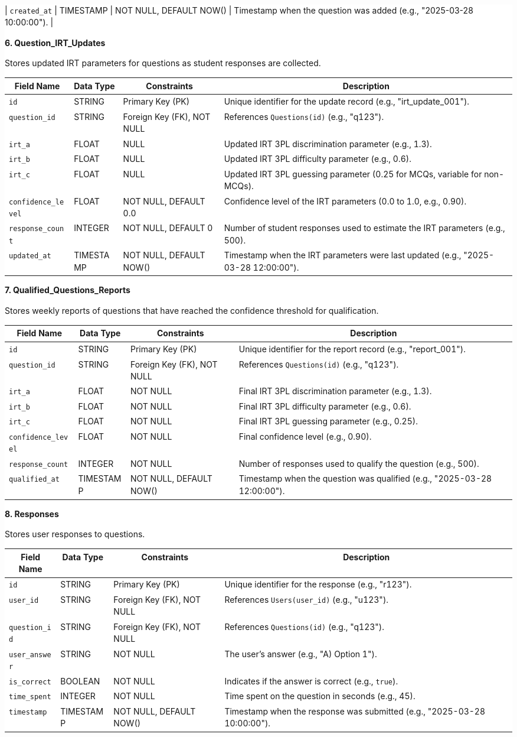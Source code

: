 | `created_at`           | TIMESTAMP     | NOT NULL, DEFAULT NOW() | Timestamp when the question was added (e.g., "2025-03-28 10:00:00").                         |

**6. Question\_IRT\_Updates**

Stores updated IRT parameters for questions as student responses are collected.

| **Field Name**     | **Data Type** | **Constraints**            | **Description**                                                                    |
| ------------------ | ------------- | -------------------------- | ---------------------------------------------------------------------------------- |
| `id`               | STRING        | Primary Key (PK)           | Unique identifier for the update record (e.g., "irt\_update\_001").                |
| `question_id`      | STRING        | Foreign Key (FK), NOT NULL | References `Questions(id)` (e.g., "q123").                                         |
| `irt_a`            | FLOAT         | NULL                       | Updated IRT 3PL discrimination parameter (e.g., 1.3).                              |
| `irt_b`            | FLOAT         | NULL                       | Updated IRT 3PL difficulty parameter (e.g., 0.6).                                  |
| `irt_c`            | FLOAT         | NULL                       | Updated IRT 3PL guessing parameter (0.25 for MCQs, variable for non-MCQs).         |
| `confidence_level` | FLOAT         | NOT NULL, DEFAULT 0.0      | Confidence level of the IRT parameters (0.0 to 1.0, e.g., 0.90).                   |
| `response_count`   | INTEGER       | NOT NULL, DEFAULT 0        | Number of student responses used to estimate the IRT parameters (e.g., 500).       |
| `updated_at`       | TIMESTAMP     | NOT NULL, DEFAULT NOW()    | Timestamp when the IRT parameters were last updated (e.g., "2025-03-28 12:00:00"). |

**7. Qualified\_Questions\_Reports**

Stores weekly reports of questions that have reached the confidence threshold for qualification.

| **Field Name**     | **Data Type** | **Constraints**            | **Description**                                                          |
| ------------------ | ------------- | -------------------------- | ------------------------------------------------------------------------ |
| `id`               | STRING        | Primary Key (PK)           | Unique identifier for the report record (e.g., "report\_001").           |
| `question_id`      | STRING        | Foreign Key (FK), NOT NULL | References `Questions(id)` (e.g., "q123").                               |
| `irt_a`            | FLOAT         | NOT NULL                   | Final IRT 3PL discrimination parameter (e.g., 1.3).                      |
| `irt_b`            | FLOAT         | NOT NULL                   | Final IRT 3PL difficulty parameter (e.g., 0.6).                          |
| `irt_c`            | FLOAT         | NOT NULL                   | Final IRT 3PL guessing parameter (e.g., 0.25).                           |
| `confidence_level` | FLOAT         | NOT NULL                   | Final confidence level (e.g., 0.90).                                     |
| `response_count`   | INTEGER       | NOT NULL                   | Number of responses used to qualify the question (e.g., 500).            |
| `qualified_at`     | TIMESTAMP     | NOT NULL, DEFAULT NOW()    | Timestamp when the question was qualified (e.g., "2025-03-28 12:00:00"). |

**8. Responses**

Stores user responses to questions.

| **Field Name** | **Data Type** | **Constraints**            | **Description**                                                          |
| -------------- | ------------- | -------------------------- | ------------------------------------------------------------------------ |
| `id`           | STRING        | Primary Key (PK)           | Unique identifier for the response (e.g., "r123").                       |
| `user_id`      | STRING        | Foreign Key (FK), NOT NULL | References `Users(user_id)` (e.g., "u123").                              |
| `question_id`  | STRING        | Foreign Key (FK), NOT NULL | References `Questions(id)` (e.g., "q123").                               |
| `user_answer`  | STRING        | NOT NULL                   | The user’s answer (e.g., "A) Option 1").                                 |
| `is_correct`   | BOOLEAN       | NOT NULL                   | Indicates if the answer is correct (e.g., `true`).                       |
| `time_spent`   | INTEGER       | NOT NULL                   | Time spent on the question in seconds (e.g., 45).                        |
| `timestamp`    | TIMESTAMP     | NOT NULL, DEFAULT NOW()    | Timestamp when the response was submitted (e.g., "2025-03-28 10:00:00"). |

